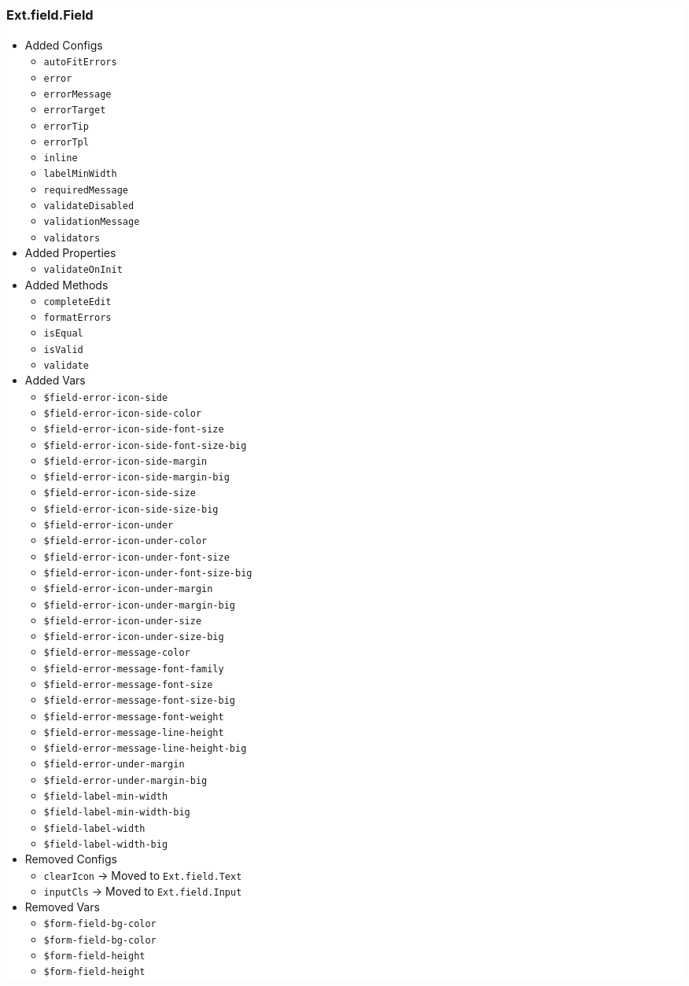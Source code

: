 ### Ext.field.Field
- Added Configs
   - `autoFitErrors`
   - `error`
   - `errorMessage`
   - `errorTarget`
   - `errorTip`
   - `errorTpl`
   - `inline`
   - `labelMinWidth`
   - `requiredMessage`
   - `validateDisabled`
   - `validationMessage`
   - `validators`
- Added Properties
   - `validateOnInit`
- Added Methods
   - `completeEdit`
   - `formatErrors`
   - `isEqual`
   - `isValid`
   - `validate`
- Added Vars
   - `$field-error-icon-side`
   - `$field-error-icon-side-color`
   - `$field-error-icon-side-font-size`
   - `$field-error-icon-side-font-size-big`
   - `$field-error-icon-side-margin`
   - `$field-error-icon-side-margin-big`
   - `$field-error-icon-side-size`
   - `$field-error-icon-side-size-big`
   - `$field-error-icon-under`
   - `$field-error-icon-under-color`
   - `$field-error-icon-under-font-size`
   - `$field-error-icon-under-font-size-big`
   - `$field-error-icon-under-margin`
   - `$field-error-icon-under-margin-big`
   - `$field-error-icon-under-size`
   - `$field-error-icon-under-size-big`
   - `$field-error-message-color`
   - `$field-error-message-font-family`
   - `$field-error-message-font-size`
   - `$field-error-message-font-size-big`
   - `$field-error-message-font-weight`
   - `$field-error-message-line-height`
   - `$field-error-message-line-height-big`
   - `$field-error-under-margin`
   - `$field-error-under-margin-big`
   - `$field-label-min-width`
   - `$field-label-min-width-big`
   - `$field-label-width`
   - `$field-label-width-big`
- Removed Configs
   - `clearIcon` -> Moved to `Ext.field.Text`
   - `inputCls` -> Moved to `Ext.field.Input`
- Removed Vars
   - `$form-field-bg-color`
   - `$form-field-bg-color`
   - `$form-field-height`
   - `$form-field-height`
